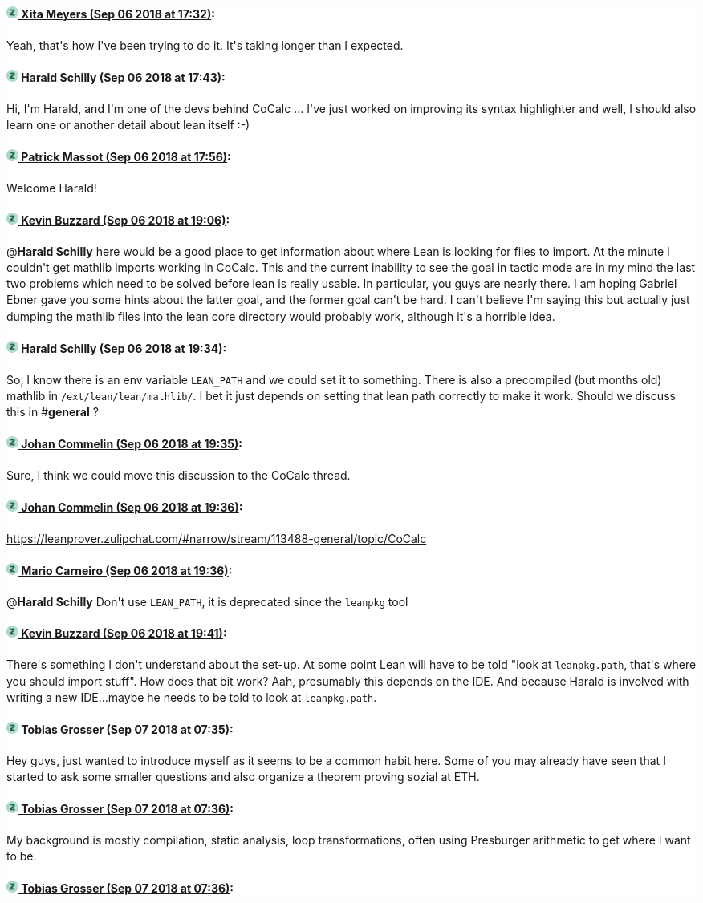 #### [![Click to go to Zulip](../../assets/img/zulip2.png) Xita Meyers (Sep 06 2018 at 17:32)](https://leanprover.zulipchat.com/#narrow/stream/113489-new%20members/topic/Introductions/near/133450178):
Yeah, that's how I've been trying to do it. It's taking longer than I expected.

#### [![Click to go to Zulip](../../assets/img/zulip2.png) Harald Schilly (Sep 06 2018 at 17:43)](https://leanprover.zulipchat.com/#narrow/stream/113489-new%20members/topic/Introductions/near/133450780):
Hi, I'm Harald, and I'm one of the devs behind CoCalc ... I've just worked on improving its syntax highlighter and well, I should also learn one or another detail about lean itself :-)

#### [![Click to go to Zulip](../../assets/img/zulip2.png) Patrick Massot (Sep 06 2018 at 17:56)](https://leanprover.zulipchat.com/#narrow/stream/113489-new%20members/topic/Introductions/near/133451632):
Welcome Harald!

#### [![Click to go to Zulip](../../assets/img/zulip2.png) Kevin Buzzard (Sep 06 2018 at 19:06)](https://leanprover.zulipchat.com/#narrow/stream/113489-new%20members/topic/Introductions/near/133455563):
@**Harald Schilly** here would be a good place to get information about where Lean is looking for files to import. At the minute I couldn't get mathlib imports working in CoCalc. This and the current inability to see the goal in tactic mode are in my mind the last two problems which need to be solved before lean is really usable. In particular, you guys are nearly there. I am hoping Gabriel Ebner gave you some hints about the latter goal, and the former goal can't be hard. I can't believe I'm saying this but actually just dumping the mathlib files into the lean core directory would probably work, although it's a horrible idea.

#### [![Click to go to Zulip](../../assets/img/zulip2.png) Harald Schilly (Sep 06 2018 at 19:34)](https://leanprover.zulipchat.com/#narrow/stream/113489-new%20members/topic/Introductions/near/133457088):
So, I know there is an env variable `LEAN_PATH` and we could set it to something. There is also a precompiled (but months old) mathlib in `/ext/lean/lean/mathlib/`. I bet it just depends on setting that lean path correctly to make it work. Should we discuss this in #**general** ?

#### [![Click to go to Zulip](../../assets/img/zulip2.png) Johan Commelin (Sep 06 2018 at 19:35)](https://leanprover.zulipchat.com/#narrow/stream/113489-new%20members/topic/Introductions/near/133457128):
Sure, I think we could move this discussion to the CoCalc thread.

#### [![Click to go to Zulip](../../assets/img/zulip2.png) Johan Commelin (Sep 06 2018 at 19:36)](https://leanprover.zulipchat.com/#narrow/stream/113489-new%20members/topic/Introductions/near/133457191):
https://leanprover.zulipchat.com/#narrow/stream/113488-general/topic/CoCalc

#### [![Click to go to Zulip](../../assets/img/zulip2.png) Mario Carneiro (Sep 06 2018 at 19:36)](https://leanprover.zulipchat.com/#narrow/stream/113489-new%20members/topic/Introductions/near/133457207):
@**Harald Schilly** Don't use `LEAN_PATH`, it is deprecated since the `leanpkg` tool

#### [![Click to go to Zulip](../../assets/img/zulip2.png) Kevin Buzzard (Sep 06 2018 at 19:41)](https://leanprover.zulipchat.com/#narrow/stream/113489-new%20members/topic/Introductions/near/133457458):
There's something I don't understand about the set-up. At some point Lean will have to be told "look at `leanpkg.path`, that's where you should import stuff". How does that bit work? Aah, presumably this depends on the IDE. And because Harald is involved with writing a new IDE...maybe he needs to be told to look at `leanpkg.path`.

#### [![Click to go to Zulip](../../assets/img/zulip2.png) Tobias Grosser (Sep 07 2018 at 07:35)](https://leanprover.zulipchat.com/#narrow/stream/113489-new%20members/topic/Introductions/near/133490898):
Hey guys, just wanted to introduce myself as it seems to be a common habit here. Some of you may already have seen that I started to ask some smaller questions and also organize a theorem proving sozial at ETH.

#### [![Click to go to Zulip](../../assets/img/zulip2.png) Tobias Grosser (Sep 07 2018 at 07:36)](https://leanprover.zulipchat.com/#narrow/stream/113489-new%20members/topic/Introductions/near/133490940):
My background is mostly compilation, static analysis, loop transformations, often using Presburger arithmetic to get where I want to be.

#### [![Click to go to Zulip](../../assets/img/zulip2.png) Tobias Grosser (Sep 07 2018 at 07:36)](https://leanprover.zulipchat.com/#narrow/stream/113489-new%20members/topic/Introductions/near/133490942):
